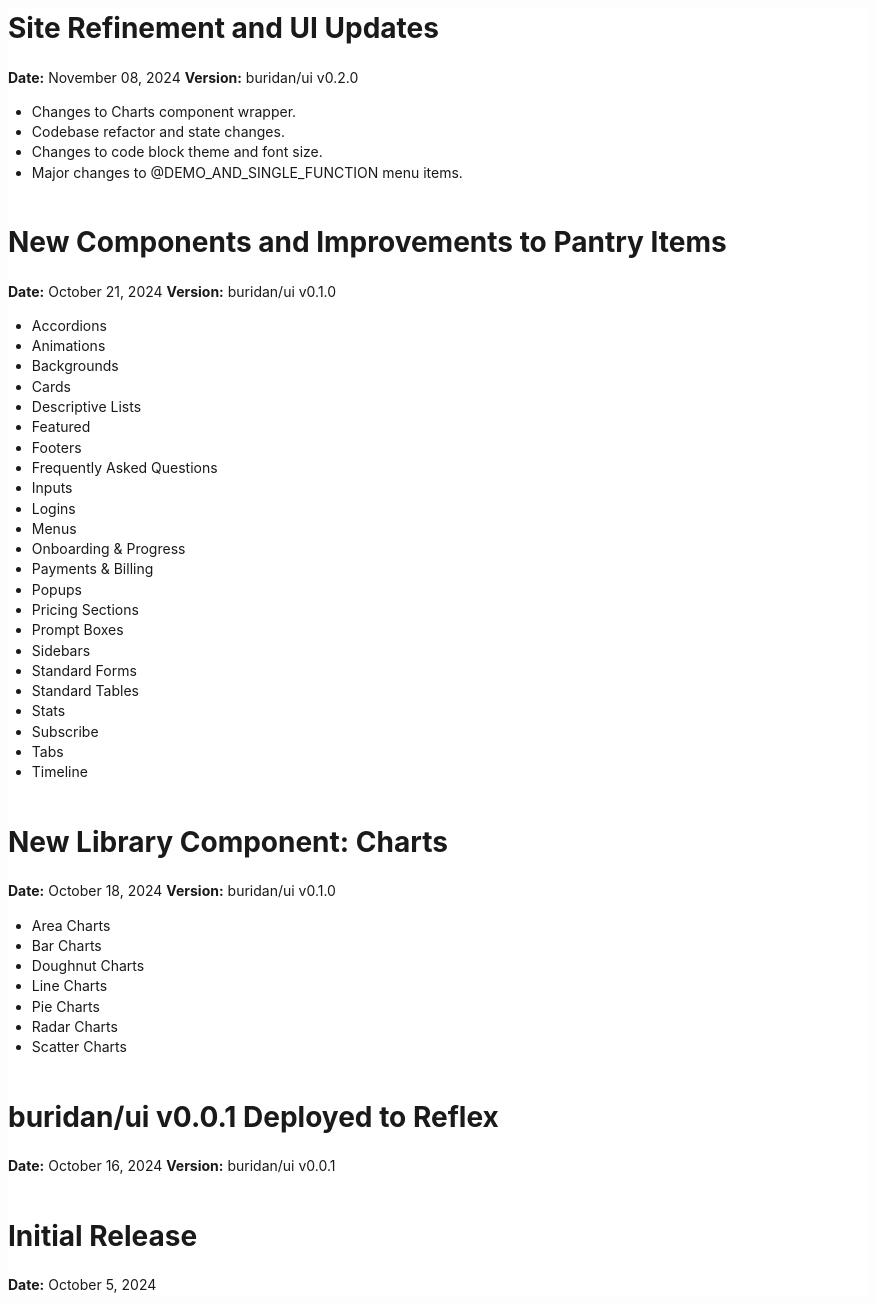 # Site Refinement and UI Updates
**Date:** November 08, 2024
**Version:** buridan/ui v0.2.0

- Changes to Charts component wrapper.
- Codebase refactor and state changes.
- Changes to code block theme and font size.
- Major changes to @DEMO_AND_SINGLE_FUNCTION menu items.

# New Components and Improvements to Pantry Items
**Date:** October 21, 2024
**Version:** buridan/ui v0.1.0

- Accordions
- Animations
- Backgrounds
- Cards
- Descriptive Lists
- Featured
- Footers
- Frequently Asked Questions
- Inputs
- Logins
- Menus
- Onboarding & Progress
- Payments & Billing
- Popups
- Pricing Sections
- Prompt Boxes
- Sidebars
- Standard Forms
- Standard Tables
- Stats
- Subscribe
- Tabs
- Timeline

# New Library Component: Charts
**Date:** October 18, 2024
**Version:** buridan/ui v0.1.0

- Area Charts
- Bar Charts
- Doughnut Charts
- Line Charts
- Pie Charts
- Radar Charts
- Scatter Charts

# buridan/ui v0.0.1 Deployed to Reflex
**Date:** October 16, 2024
**Version:** buridan/ui v0.0.1

# Initial Release
**Date:** October 5, 2024

